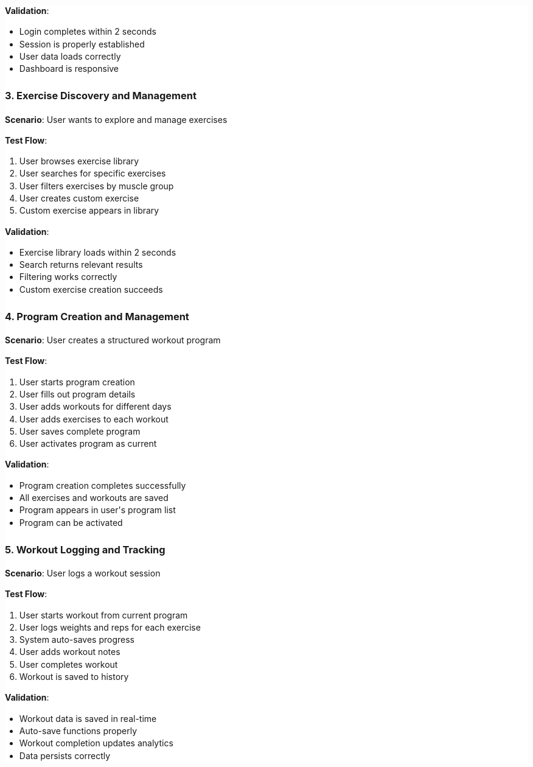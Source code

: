**Validation**:
- Login completes within 2 seconds
- Session is properly established
- User data loads correctly
- Dashboard is responsive

### 3. Exercise Discovery and Management
**Scenario**: User wants to explore and manage exercises

**Test Flow**:
1. User browses exercise library
2. User searches for specific exercises
3. User filters exercises by muscle group
4. User creates custom exercise
5. Custom exercise appears in library

**Validation**:
- Exercise library loads within 2 seconds
- Search returns relevant results
- Filtering works correctly
- Custom exercise creation succeeds

### 4. Program Creation and Management
**Scenario**: User creates a structured workout program

**Test Flow**:
1. User starts program creation
2. User fills out program details
3. User adds workouts for different days
4. User adds exercises to each workout
5. User saves complete program
6. User activates program as current

**Validation**:
- Program creation completes successfully
- All exercises and workouts are saved
- Program appears in user's program list
- Program can be activated

### 5. Workout Logging and Tracking
**Scenario**: User logs a workout session

**Test Flow**:
1. User starts workout from current program
2. User logs weights and reps for each exercise
3. System auto-saves progress
4. User adds workout notes
5. User completes workout
6. Workout is saved to history

**Validation**:
- Workout data is saved in real-time
- Auto-save functions properly
- Workout completion updates analytics
- Data persists correctly
